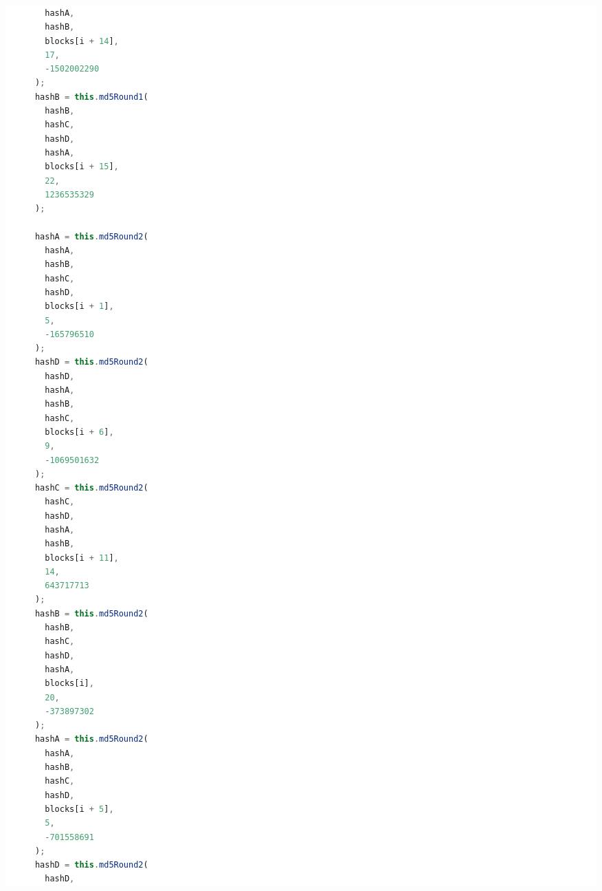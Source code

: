 ```javascript
        hashA,
        hashB,
        blocks[i + 14],
        17,
        -1502002290
      );
      hashB = this.md5Round1(
        hashB,
        hashC,
        hashD,
        hashA,
        blocks[i + 15],
        22,
        1236535329
      );

      hashA = this.md5Round2(
        hashA,
        hashB,
        hashC,
        hashD,
        blocks[i + 1],
        5,
        -165796510
      );
      hashD = this.md5Round2(
        hashD,
        hashA,
        hashB,
        hashC,
        blocks[i + 6],
        9,
        -1069501632
      );
      hashC = this.md5Round2(
        hashC,
        hashD,
        hashA,
        hashB,
        blocks[i + 11],
        14,
        643717713
      );
      hashB = this.md5Round2(
        hashB,
        hashC,
        hashD,
        hashA,
        blocks[i],
        20,
        -373897302
      );
      hashA = this.md5Round2(
        hashA,
        hashB,
        hashC,
        hashD,
        blocks[i + 5],
        5,
        -701558691
      );
      hashD = this.md5Round2(
        hashD,
```
